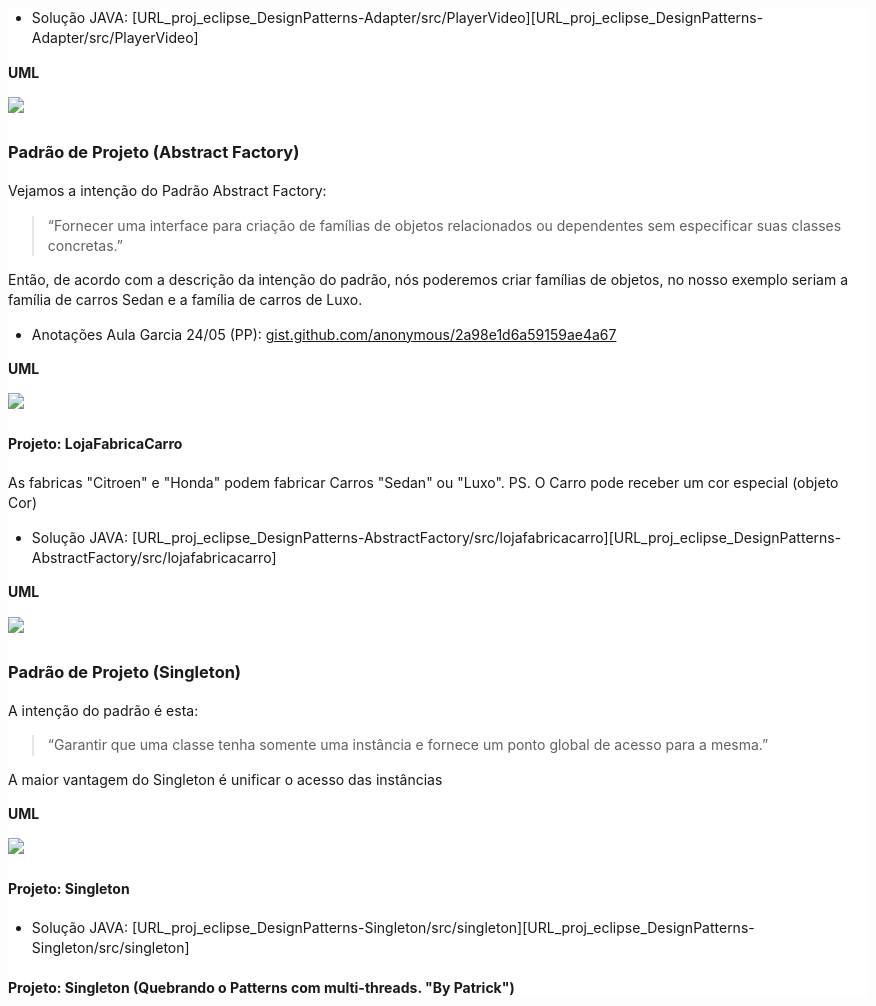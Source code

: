 - Solução JAVA: [URL_proj_eclipse_DesignPatterns-Adapter/src/PlayerVideo][URL_proj_eclipse_DesignPatterns-Adapter/src/PlayerVideo]

**UML**

<img src="{{ site.url_content }}PP-Adapter-PlayerVideo.png" class="img-responsive">


### Padrão de Projeto (Abstract Factory)

Vejamos a intenção do Padrão Abstract Factory: 

> “Fornecer uma interface para criação de famílias de objetos relacionados ou dependentes sem especificar suas classes concretas.”

Então, de acordo com a descrição da intenção do padrão, nós poderemos criar famílias de objetos, no nosso exemplo seriam a família de carros Sedan e a família de carros de Luxo.

- Anotações Aula Garcia 24/05 (PP): [gist.github.com/anonymous/2a98e1d6a59159ae4a67](https://gist.github.com/anonymous/2a98e1d6a59159ae4a67)

**UML**

<img src="{{ site.url_content }}PP-ABSTRACTFACTORY.png" class="img-responsive">

#### Projeto: LojaFabricaCarro

As fabricas "Citroen" e "Honda" podem fabricar Carros "Sedan" ou "Luxo". PS. O Carro pode receber um cor especial (objeto Cor)

- Solução JAVA: [URL_proj_eclipse_DesignPatterns-AbstractFactory/src/lojafabricacarro][URL_proj_eclipse_DesignPatterns-AbstractFactory/src/lojafabricacarro]

**UML**

<img src="{{ site.url_content }}PP-ABSTRACTFACTORY-LojaFabricaCarro.png" class="img-responsive">


### Padrão de Projeto (Singleton)

A intenção do padrão é esta:

> “Garantir que uma classe tenha somente uma instância e fornece um ponto global de acesso para a mesma.”

A maior vantagem do Singleton é unificar o acesso das instâncias

**UML**

<img src="{{ site.url_content }}PP-SINGLETON.png" class="img-responsive">

#### Projeto: Singleton

- Solução JAVA: [URL_proj_eclipse_DesignPatterns-Singleton/src/singleton][URL_proj_eclipse_DesignPatterns-Singleton/src/singleton]

#### Projeto: Singleton (Quebrando o Patterns com multi-threads. "By Patrick")


[URL_livro_ebook_usecabecaJava]: https://fatecspgov-my.sharepoint.com/personal/adam_macias_fatec_sp_gov_br/_layouts/15/guestaccess.aspx?guestaccesstoken=exC7yg4Fh4Izgsbi2%2f6JhrI7YDAAfYtrNcBdKX3O4bQ%3d&docid=0d449a6fe69ae4b85944265337b790078
[URL_livro_ebook_designpattern]: https://fatecspgov-my.sharepoint.com/personal/adam_macias_fatec_sp_gov_br/_layouts/15/guestaccess.aspx?guestaccesstoken=93JZ95qrU%2fs1UEgPDbqrXwiHP4KExXEq0WrGnMt6JSM%3d&docid=178cbdec3adc944e19eedfbd76af46bda